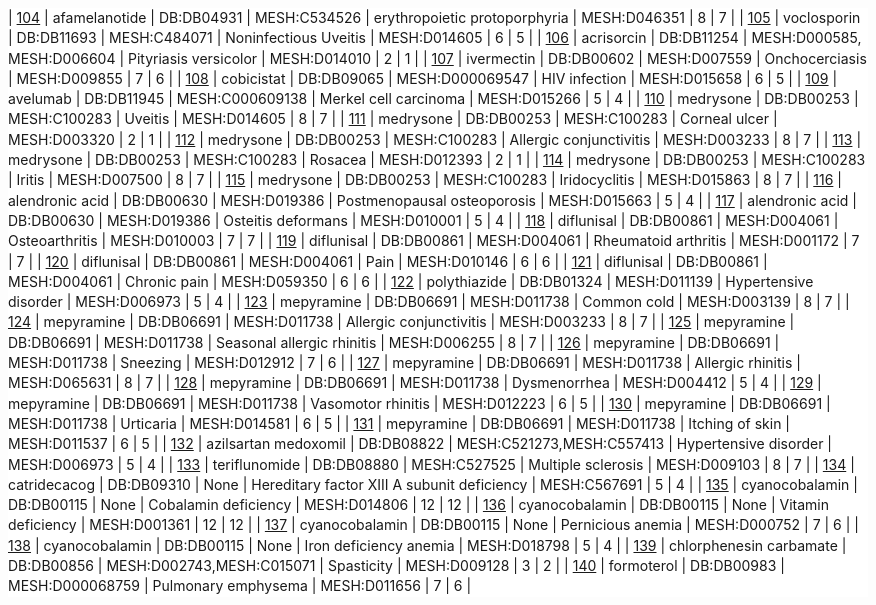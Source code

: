 | [104](afamelanotideerythropoieticprotoporphyria.html) | afamelanotide | DB:DB04931 | MESH:C534526 | erythropoietic protoporphyria | MESH:D046351 | 8 | 7 |
| [105](voclosporinnoninfectiousuveitis.html) | voclosporin | DB:DB11693 | MESH:C484071 | Noninfectious Uveitis | MESH:D014605 | 6 | 5 |
| [106](acrisorcinpityriasisversicolor.html) | acrisorcin | DB:DB11254 | MESH:D000585, MESH:D006604 | Pityriasis versicolor | MESH:D014010 | 2 | 1 |
| [107](ivermectinonchocerciasis.html) | ivermectin | DB:DB00602 | MESH:D007559 | Onchocerciasis | MESH:D009855 | 7 | 6 |
| [108](cobicistathivinfection.html) | cobicistat | DB:DB09065 | MESH:D000069547 | HIV infection | MESH:D015658 | 6 | 5 |
| [109](avelumabmerkelcellcarcinoma.html) | avelumab | DB:DB11945 | MESH:C000609138 | Merkel cell carcinoma | MESH:D015266 | 5 | 4 |
| [110](medrysoneuveitis.html) | medrysone | DB:DB00253 | MESH:C100283 | Uveitis | MESH:D014605 | 8 | 7 |
| [111](medrysonecornealulcer.html) | medrysone | DB:DB00253 | MESH:C100283 | Corneal ulcer | MESH:D003320 | 2 | 1 |
| [112](medrysoneallergicconjunctivitis.html) | medrysone | DB:DB00253 | MESH:C100283 | Allergic conjunctivitis | MESH:D003233 | 8 | 7 |
| [113](medrysonerosacea.html) | medrysone | DB:DB00253 | MESH:C100283 | Rosacea | MESH:D012393 | 2 | 1 |
| [114](medrysoneiritis.html) | medrysone | DB:DB00253 | MESH:C100283 | Iritis | MESH:D007500 | 8 | 7 |
| [115](medrysoneiridocyclitis.html) | medrysone | DB:DB00253 | MESH:C100283 | Iridocyclitis | MESH:D015863 | 8 | 7 |
| [116](alendronicacidpostmenopausalosteoporosis.html) | alendronic acid | DB:DB00630 | MESH:D019386 | Postmenopausal osteoporosis | MESH:D015663 | 5 | 4 |
| [117](alendronicacidosteitisdeformans.html) | alendronic acid | DB:DB00630 | MESH:D019386 | Osteitis deformans | MESH:D010001 | 5 | 4 |
| [118](diflunisalosteoarthritis.html) | diflunisal | DB:DB00861 | MESH:D004061 | Osteoarthritis | MESH:D010003 | 7 | 7 |
| [119](diflunisalrheumatoidarthritis.html) | diflunisal | DB:DB00861 | MESH:D004061 | Rheumatoid arthritis | MESH:D001172 | 7 | 7 |
| [120](diflunisalpain.html) | diflunisal | DB:DB00861 | MESH:D004061 | Pain | MESH:D010146 | 6 | 6 |
| [121](diflunisalchronicpain.html) | diflunisal | DB:DB00861 | MESH:D004061 | Chronic pain | MESH:D059350 | 6 | 6 |
| [122](polythiazidehypertensivedisorder.html) | polythiazide | DB:DB01324 | MESH:D011139 | Hypertensive disorder | MESH:D006973 | 5 | 4 |
| [123](mepyraminecommoncold.html) | mepyramine | DB:DB06691 | MESH:D011738 | Common cold | MESH:D003139 | 8 | 7 |
| [124](mepyramineallergicconjunctivitis.html) | mepyramine | DB:DB06691 | MESH:D011738 | Allergic conjunctivitis | MESH:D003233 | 8 | 7 |
| [125](mepyramineseasonalallergicrhinitis.html) | mepyramine | DB:DB06691 | MESH:D011738 | Seasonal allergic rhinitis | MESH:D006255 | 8 | 7 |
| [126](mepyraminesneezing.html) | mepyramine | DB:DB06691 | MESH:D011738 | Sneezing | MESH:D012912 | 7 | 6 |
| [127](mepyramineallergicrhinitis.html) | mepyramine | DB:DB06691 | MESH:D011738 | Allergic rhinitis | MESH:D065631 | 8 | 7 |
| [128](mepyraminedysmenorrhea.html) | mepyramine | DB:DB06691 | MESH:D011738 | Dysmenorrhea | MESH:D004412 | 5 | 4 |
| [129](mepyraminevasomotorrhinitis.html) | mepyramine | DB:DB06691 | MESH:D011738 | Vasomotor rhinitis | MESH:D012223 | 6 | 5 |
| [130](mepyramineurticaria.html) | mepyramine | DB:DB06691 | MESH:D011738 | Urticaria | MESH:D014581 | 6 | 5 |
| [131](mepyramineitchingofskin.html) | mepyramine | DB:DB06691 | MESH:D011738 | Itching of skin | MESH:D011537 | 6 | 5 |
| [132](azilsartanmedoxomilhypertensivedisorder.html) | azilsartan medoxomil | DB:DB08822 | MESH:C521273,MESH:C557413 | Hypertensive disorder | MESH:D006973 | 5 | 4 |
| [133](teriflunomidemultiplesclerosis.html) | teriflunomide | DB:DB08880 | MESH:C527525 | Multiple sclerosis | MESH:D009103 | 8 | 7 |
| [134](catridecacoghereditaryfactorxiiiasubunitdeficiency.html) | catridecacog | DB:DB09310 | None | Hereditary factor XIII A subunit deficiency | MESH:C567691 | 5 | 4 |
| [135](cyanocobalamincobalamindeficiency.html) | cyanocobalamin | DB:DB00115 | None | Cobalamin deficiency | MESH:D014806 | 12 | 12 |
| [136](cyanocobalaminvitamindeficiency.html) | cyanocobalamin | DB:DB00115 | None | Vitamin deficiency | MESH:D001361 | 12 | 12 |
| [137](cyanocobalaminperniciousanemia.html) | cyanocobalamin | DB:DB00115 | None | Pernicious anemia | MESH:D000752 | 7 | 6 |
| [138](cyanocobalaminirondeficiencyanemia.html) | cyanocobalamin | DB:DB00115 | None | Iron deficiency anemia | MESH:D018798 | 5 | 4 |
| [139](chlorphenesincarbamatespasticity.html) | chlorphenesin carbamate | DB:DB00856 | MESH:D002743,MESH:C015071 | Spasticity | MESH:D009128 | 3 | 2 |
| [140](formoterolpulmonaryemphysema.html) | formoterol | DB:DB00983 | MESH:D000068759 | Pulmonary emphysema | MESH:D011656 | 7 | 6 |